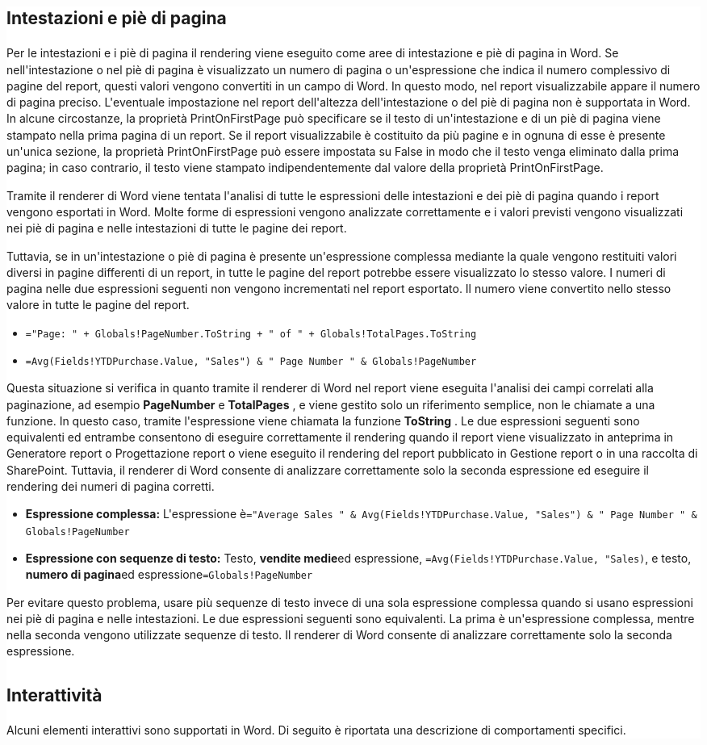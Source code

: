 ##  <a name="ReportHeadersFooters"></a>Intestazioni e piè di pagina  
 Per le intestazioni e i piè di pagina il rendering viene eseguito come aree di intestazione e piè di pagina in Word. Se nell'intestazione o nel piè di pagina è visualizzato un numero di pagina o un'espressione che indica il numero complessivo di pagine del report, questi valori vengono convertiti in un campo di Word. In questo modo, nel report visualizzabile appare il numero di pagina preciso. L'eventuale impostazione nel report dell'altezza dell'intestazione o del piè di pagina non è supportata in Word. In alcune circostanze, la proprietà PrintOnFirstPage può specificare se il testo di un'intestazione e di un piè di pagina viene stampato nella prima pagina di un report. Se il report visualizzabile è costituito da più pagine e in ognuna di esse è presente un'unica sezione, la proprietà PrintOnFirstPage può essere impostata su False in modo che il testo venga eliminato dalla prima pagina; in caso contrario, il testo viene stampato indipendentemente dal valore della proprietà PrintOnFirstPage.  
  
 Tramite il renderer di Word viene tentata l'analisi di tutte le espressioni delle intestazioni e dei piè di pagina quando i report vengono esportati in Word. Molte forme di espressioni vengono analizzate correttamente e i valori previsti vengono visualizzati nei piè di pagina e nelle intestazioni di tutte le pagine dei report.  
  
 Tuttavia, se in un'intestazione o piè di pagina è presente un'espressione complessa mediante la quale vengono restituiti valori diversi in pagine differenti di un report, in tutte le pagine del report potrebbe essere visualizzato lo stesso valore. I numeri di pagina nelle due espressioni seguenti non vengono incrementati nel report esportato. Il numero viene convertito nello stesso valore in tutte le pagine del report.  
  
-   `="Page: " + Globals!PageNumber.ToString + " of " + Globals!TotalPages.ToString`  
  
-   `=Avg(Fields!YTDPurchase.Value, "Sales") & " Page Number " & Globals!PageNumber`  
  
 Questa situazione si verifica in quanto tramite il renderer di Word nel report viene eseguita l'analisi dei campi correlati alla paginazione, ad esempio **PageNumber** e **TotalPages** , e viene gestito solo un riferimento semplice, non le chiamate a una funzione. In questo caso, tramite l'espressione viene chiamata la funzione **ToString** . Le due espressioni seguenti sono equivalenti ed entrambe consentono di eseguire correttamente il rendering quando il report viene visualizzato in anteprima in Generatore report o Progettazione report o viene eseguito il rendering del report pubblicato in Gestione report o in una raccolta di SharePoint. Tuttavia, il renderer di Word consente di analizzare correttamente solo la seconda espressione ed eseguire il rendering dei numeri di pagina corretti.  
  
-   **Espressione complessa:**  L'espressione è`="Average Sales " & Avg(Fields!YTDPurchase.Value, "Sales") & " Page Number " & Globals!PageNumber`  
  
-   **Espressione con sequenze di testo:** Testo, **vendite medie**ed espressione, `=Avg(Fields!YTDPurchase.Value, "Sales)`, e testo, **numero di pagina**ed espressione`=Globals!PageNumber`  
  
 Per evitare questo problema, usare più sequenze di testo invece di una sola espressione complessa quando si usano espressioni nei piè di pagina e nelle intestazioni. Le due espressioni seguenti sono equivalenti. La prima è un'espressione complessa, mentre nella seconda vengono utilizzate sequenze di testo. Il renderer di Word consente di analizzare correttamente solo la seconda espressione.  
  
##  <a name="Interactivity"></a> Interattività  
 Alcuni elementi interattivi sono supportati in Word. Di seguito è riportata una descrizione di comportamenti specifici.  
  